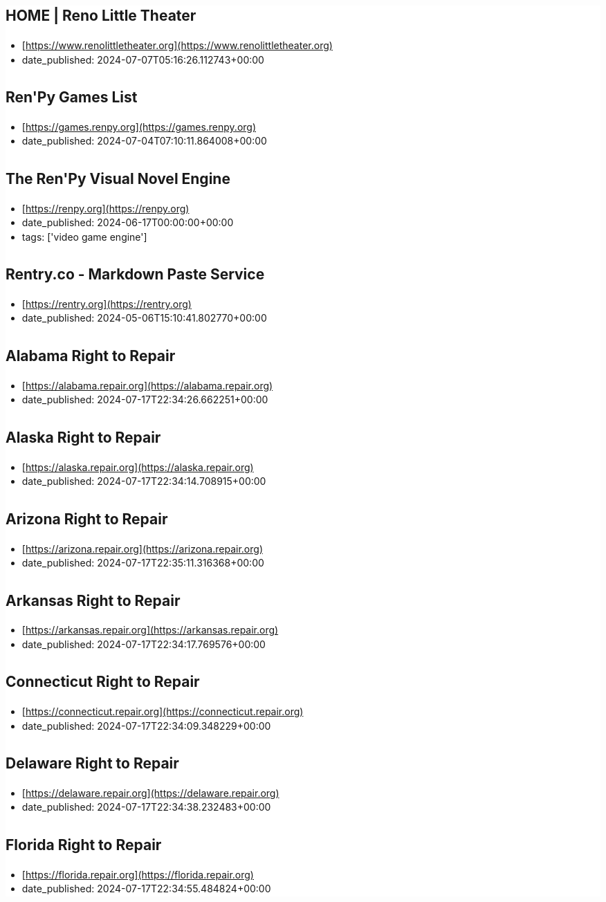  ## HOME | Reno Little Theater
 - [https://www.renolittletheater.org](https://www.renolittletheater.org)
 - date_published: 2024-07-07T05:16:26.112743+00:00

 ## Ren'Py Games List
 - [https://games.renpy.org](https://games.renpy.org)
 - date_published: 2024-07-04T07:10:11.864008+00:00

 ## The Ren'Py Visual Novel Engine
 - [https://renpy.org](https://renpy.org)
 - date_published: 2024-06-17T00:00:00+00:00
 - tags: ['video game engine']

 ## Rentry.co - Markdown Paste Service
 - [https://rentry.org](https://rentry.org)
 - date_published: 2024-05-06T15:10:41.802770+00:00

 ## Alabama Right to Repair
 - [https://alabama.repair.org](https://alabama.repair.org)
 - date_published: 2024-07-17T22:34:26.662251+00:00

 ## Alaska Right to Repair
 - [https://alaska.repair.org](https://alaska.repair.org)
 - date_published: 2024-07-17T22:34:14.708915+00:00

 ## Arizona Right to Repair
 - [https://arizona.repair.org](https://arizona.repair.org)
 - date_published: 2024-07-17T22:35:11.316368+00:00

 ## Arkansas Right to Repair
 - [https://arkansas.repair.org](https://arkansas.repair.org)
 - date_published: 2024-07-17T22:34:17.769576+00:00

 ## Connecticut Right to Repair
 - [https://connecticut.repair.org](https://connecticut.repair.org)
 - date_published: 2024-07-17T22:34:09.348229+00:00

 ## Delaware Right to Repair
 - [https://delaware.repair.org](https://delaware.repair.org)
 - date_published: 2024-07-17T22:34:38.232483+00:00

 ## Florida Right to Repair
 - [https://florida.repair.org](https://florida.repair.org)
 - date_published: 2024-07-17T22:34:55.484824+00:00
